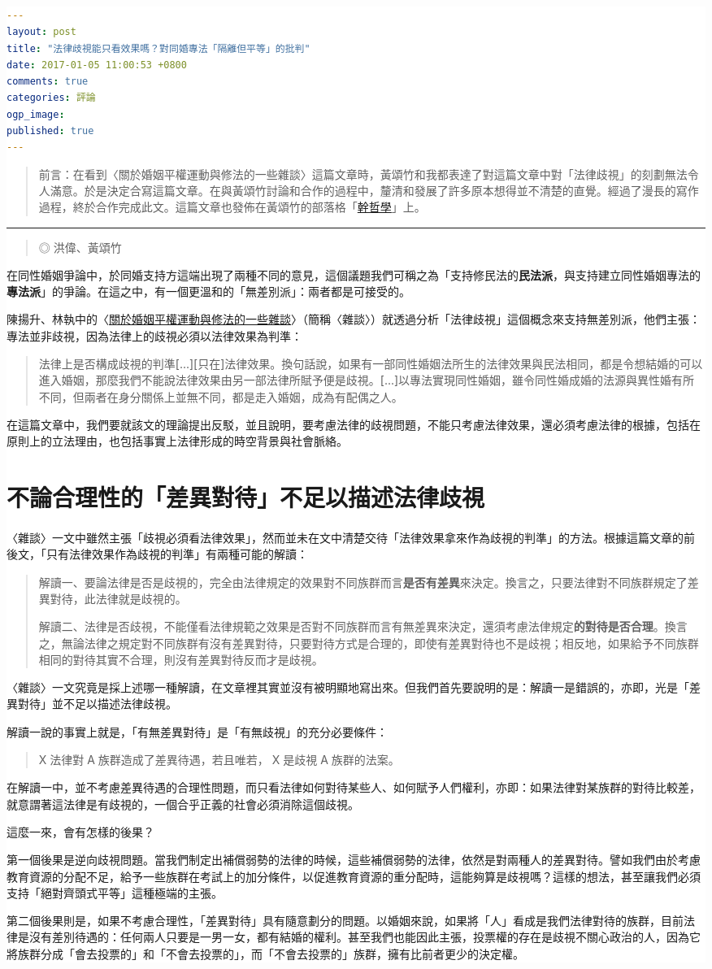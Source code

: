 ```yaml
---
layout: post
title: "法律歧視能只看效果嗎？對同婚專法「隔離但平等」的批判"
date: 2017-01-05 11:00:53 +0800
comments: true
categories: 評論
ogp_image: 
published: true
---
```


> 前言：在看到〈關於婚姻平權運動與修法的一些雜談〉這篇文章時，黃頌竹和我都表達了對這篇文章中對「法律歧視」的刻劃無法令人滿意。於是決定合寫這篇文章。在與黃頌竹討論和合作的過程中，釐清和發展了許多原本想得並不清楚的直覺。經過了漫長的寫作過程，終於合作完成此文。這篇文章也發佈在黃頌竹的部落格「[幹哲學](http://isaacstn.blogspot.tw/2017/01/law-and-discrimination.html)」上。

---

> ◎ 洪偉、黃頌竹

在同性婚姻爭論中，於同婚支持方這端出現了兩種不同的意見，這個議題我們可稱之為「支持修民法的**民法派**，與支持建立同性婚姻專法的**專法派**」的爭論。在這之中，有一個更溫和的「無差別派」：兩者都是可接受的。

陳揚升、林執中的〈[關於婚姻平權運動與修法的一些雜談](https://www.facebook.com/notes/yang-sheng-chen/%E9%97%9C%E6%96%BC%E5%A9%9A%E5%A7%BB%E5%B9%B3%E6%AC%8A%E9%81%8B%E5%8B%95%E8%88%87%E4%BF%AE%E6%B3%95%E7%9A%84%E4%B8%80%E4%BA%9B%E9%9B%9C%E8%AB%87/10154735271541704)〉（簡稱〈雜談〉）就透過分析「法律歧視」這個概念來支持無差別派，他們主張：專法並非歧視，因為法律上的歧視必須以法律效果為判準：

> 法律上是否構成歧視的判準[...][只在]法律效果。換句話說，如果有一部同性婚姻法所生的法律效果與民法相同，都是令想結婚的可以進入婚姻，那麼我們不能說法律效果由另一部法律所賦予便是歧視。[...]以專法實現同性婚姻，雖令同性婚成婚的法源與異性婚有所不同，但兩者在身分關係上並無不同，都是走入婚姻，成為有配偶之人。

在這篇文章中，我們要就該文的理論提出反駁，並且說明，要考慮法律的歧視問題，不能只考慮法律效果，還必須考慮法律的根據，包括在原則上的立法理由，也包括事實上法律形成的時空背景與社會脈絡。



# 不論合理性的「差異對待」不足以描述法律歧視

〈雜談〉一文中雖然主張「歧視必須看法律效果」，然而並未在文中清楚交待「法律效果拿來作為歧視的判準」的方法。根據這篇文章的前後文，「只有法律效果作為歧視的判準」有兩種可能的解讀：

> 解讀一、要論法律是否是歧視的，完全由法律規定的效果對不同族群而言**是否有差異**來決定。換言之，只要法律對不同族群規定了差異對待，此法律就是歧視的。
> 
> 解讀二、法律是否歧視，不能僅看法律規範之效果是否對不同族群而言有無差異來決定，還須考慮法侓規定**的對待是否合理**。換言之，無論法律之規定對不同族群有沒有差異對待，只要對待方式是合理的，即使有差異對待也不是歧視；相反地，如果給予不同族群相同的對待其實不合理，則沒有差異對待反而才是歧視。

〈雜談〉一文究竟是採上述哪一種解讀，在文章裡其實並沒有被明顯地寫出來。但我們首先要說明的是：解讀一是錯誤的，亦即，光是「差異對待」並不足以描述法律歧視。

解讀一說的事實上就是，「有無差異對待」是「有無歧視」的充分必要條件：

> X 法律對 A 族群造成了差異待遇，若且唯若， X 是歧視 A 族群的法案。

在解讀一中，並不考慮差異待遇的合理性問題，而只看法律如何對待某些人、如何賦予人們權利，亦即：如果法律對某族群的對待比較差，就意謂著這法律是有歧視的，一個合乎正義的社會必須消除這個歧視。

這麼一來，會有怎樣的後果？

第一個後果是逆向歧視問題。當我們制定出補償弱勢的法律的時候，這些補償弱勢的法律，依然是對兩種人的差異對待。譬如我們由於考慮教育資源的分配不足，給予一些族群在考試上的加分條件，以促進教育資源的重分配時，這能夠算是歧視嗎？這樣的想法，甚至讓我們必須支持「絕對齊頭式平等」這種極端的主張。

第二個後果則是，如果不考慮合理性，「差異對待」具有隨意劃分的問題。以婚姻來說，如果將「人」看成是我們法律對待的族群，目前法律是沒有差別待遇的：任何兩人只要是一男一女，都有結婚的權利。甚至我們也能因此主張，投票權的存在是歧視不關心政治的人，因為它將族群分成「會去投票的」和「不會去投票的」，而「不會去投票的」族群，擁有比前者更少的決定權。


[^1]: 這正是當初支持「隔離但平等」政策的人用來支持該政策不違反平等原則的理由：即使在物理上隔離不同的種族，只要大家的生活品質一樣好就沒有不平等。